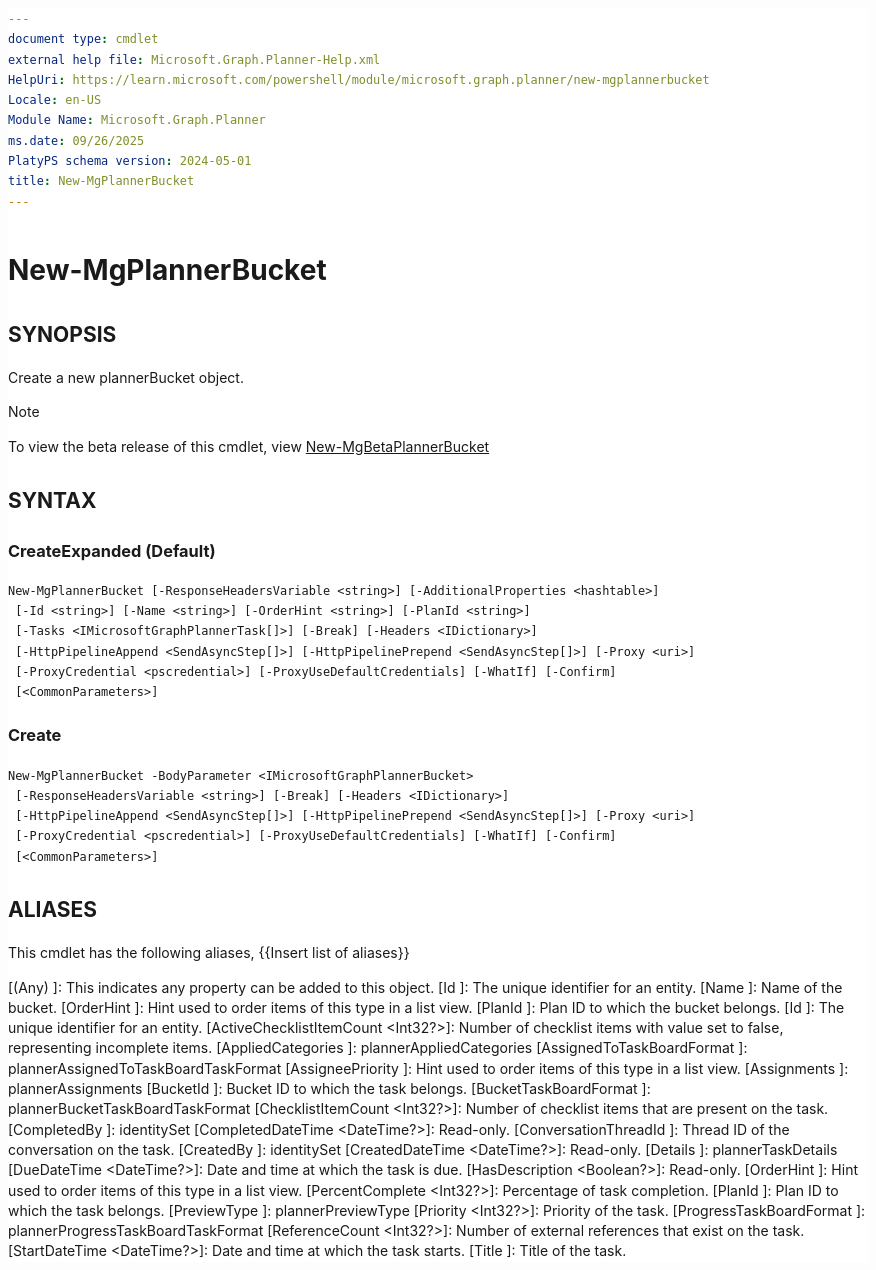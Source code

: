 ```yaml
---
document type: cmdlet
external help file: Microsoft.Graph.Planner-Help.xml
HelpUri: https://learn.microsoft.com/powershell/module/microsoft.graph.planner/new-mgplannerbucket
Locale: en-US
Module Name: Microsoft.Graph.Planner
ms.date: 09/26/2025
PlatyPS schema version: 2024-05-01
title: New-MgPlannerBucket
---
```


# New-MgPlannerBucket

## SYNOPSIS

Create a new plannerBucket object.

> [!NOTE]
> To view the beta release of this cmdlet, view [New-MgBetaPlannerBucket](/powershell/module/Microsoft.Graph.Beta.Planner/New-MgBetaPlannerBucket?view=graph-powershell-beta)

## SYNTAX

### CreateExpanded (Default)

```
New-MgPlannerBucket [-ResponseHeadersVariable <string>] [-AdditionalProperties <hashtable>]
 [-Id <string>] [-Name <string>] [-OrderHint <string>] [-PlanId <string>]
 [-Tasks <IMicrosoftGraphPlannerTask[]>] [-Break] [-Headers <IDictionary>]
 [-HttpPipelineAppend <SendAsyncStep[]>] [-HttpPipelinePrepend <SendAsyncStep[]>] [-Proxy <uri>]
 [-ProxyCredential <pscredential>] [-ProxyUseDefaultCredentials] [-WhatIf] [-Confirm]
 [<CommonParameters>]
```

### Create

```
New-MgPlannerBucket -BodyParameter <IMicrosoftGraphPlannerBucket>
 [-ResponseHeadersVariable <string>] [-Break] [-Headers <IDictionary>]
 [-HttpPipelineAppend <SendAsyncStep[]>] [-HttpPipelinePrepend <SendAsyncStep[]>] [-Proxy <uri>]
 [-ProxyCredential <pscredential>] [-ProxyUseDefaultCredentials] [-WhatIf] [-Confirm]
 [<CommonParameters>]
```

## ALIASES

This cmdlet has the following aliases,
  {{Insert list of aliases}}


  [(Any) <Object>]: This indicates any property can be added to this object.
  [Id <String>]: The unique identifier for an entity.
  [Name <String>]: Name of the bucket.
  [OrderHint <String>]: Hint used to order items of this type in a list view.
  [PlanId <String>]: Plan ID to which the bucket belongs.
  [Id <String>]: The unique identifier for an entity.
  [ActiveChecklistItemCount <Int32?>]: Number of checklist items with value set to false, representing incomplete items.
  [AppliedCategories <IMicrosoftGraphPlannerAppliedCategories>]: plannerAppliedCategories
  [AssignedToTaskBoardFormat <IMicrosoftGraphPlannerAssignedToTaskBoardTaskFormat>]: plannerAssignedToTaskBoardTaskFormat
  [AssigneePriority <String>]: Hint used to order items of this type in a list view.
  [Assignments <IMicrosoftGraphPlannerAssignments>]: plannerAssignments
  [BucketId <String>]: Bucket ID to which the task belongs.
  [BucketTaskBoardFormat <IMicrosoftGraphPlannerBucketTaskBoardTaskFormat>]: plannerBucketTaskBoardTaskFormat
  [ChecklistItemCount <Int32?>]: Number of checklist items that are present on the task.
  [CompletedBy <IMicrosoftGraphIdentitySet>]: identitySet
  [CompletedDateTime <DateTime?>]: Read-only.
  [ConversationThreadId <String>]: Thread ID of the conversation on the task.
  [CreatedBy <IMicrosoftGraphIdentitySet>]: identitySet
  [CreatedDateTime <DateTime?>]: Read-only.
  [Details <IMicrosoftGraphPlannerTaskDetails>]: plannerTaskDetails
  [DueDateTime <DateTime?>]: Date and time at which the task is due.
  [HasDescription <Boolean?>]: Read-only.
  [OrderHint <String>]: Hint used to order items of this type in a list view.
  [PercentComplete <Int32?>]: Percentage of task completion.
  [PlanId <String>]: Plan ID to which the task belongs.
  [PreviewType <String>]: plannerPreviewType
  [Priority <Int32?>]: Priority of the task.
  [ProgressTaskBoardFormat <IMicrosoftGraphPlannerProgressTaskBoardTaskFormat>]: plannerProgressTaskBoardTaskFormat
  [ReferenceCount <Int32?>]: Number of external references that exist on the task.
  [StartDateTime <DateTime?>]: Date and time at which the task starts.
  [Title <String>]: Title of the task.